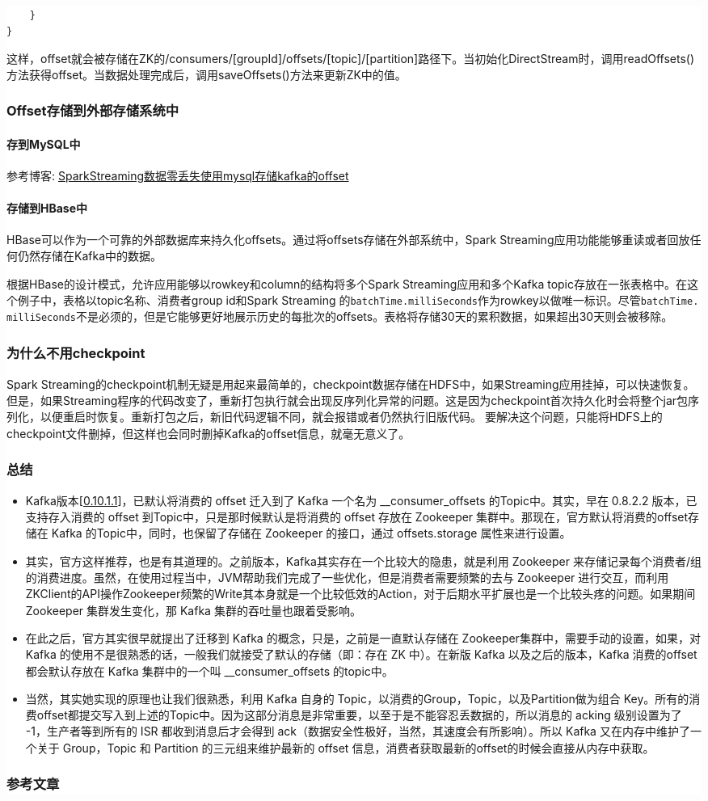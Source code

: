 ~~~
    }
}
~~~



这样，offset就会被存储在ZK的/consumers/[groupId]/offsets/[topic]/[partition]路径下。当初始化DirectStream时，调用readOffsets()方法获得offset。当数据处理完成后，调用saveOffsets()方法来更新ZK中的值。



### Offset存储到外部存储系统中

#### 存到MySQL中

参考博客:    [SparkStreaming数据零丢失使用mysql存储kafka的offset](<https://justdodt.github.io/2019/05/27/SparkStreaming%E6%95%B0%E6%8D%AE%E9%9B%B6%E4%B8%A2%E5%A4%B1%E4%BD%BF%E7%94%A8mysql%E5%AD%98%E5%82%A8kafka%E7%9A%84offset/>)

#### 存储到HBase中

HBase可以作为一个可靠的外部数据库来持久化offsets。通过将offsets存储在外部系统中，Spark Streaming应用功能能够重读或者回放任何仍然存储在Kafka中的数据。

根据HBase的设计模式，允许应用能够以rowkey和column的结构将多个Spark Streaming应用和多个Kafka topic存放在一张表格中。在这个例子中，表格以topic名称、消费者group id和Spark Streaming 的`batchTime.milliSeconds`作为rowkey以做唯一标识。尽管`batchTime.milliSeconds`不是必须的，但是它能够更好地展示历史的每批次的offsets。表格将存储30天的累积数据，如果超出30天则会被移除。



### 为什么不用checkpoint

Spark Streaming的checkpoint机制无疑是用起来最简单的，checkpoint数据存储在HDFS中，如果Streaming应用挂掉，可以快速恢复。
 但是，如果Streaming程序的代码改变了，重新打包执行就会出现反序列化异常的问题。这是因为checkpoint首次持久化时会将整个jar包序列化，以便重启时恢复。重新打包之后，新旧代码逻辑不同，就会报错或者仍然执行旧版代码。
 要解决这个问题，只能将HDFS上的checkpoint文件删掉，但这样也会同时删掉Kafka的offset信息，就毫无意义了。



### 总结

- Kafka版本[[0.10.1.1](http://kafka.apache.org/downloads)]，已默认将消费的 offset 迁入到了 Kafka 一个名为 __consumer_offsets 的Topic中。其实，早在 0.8.2.2 版本，已支持存入消费的 offset 到Topic中，只是那时候默认是将消费的 offset 存放在 Zookeeper 集群中。那现在，官方默认将消费的offset存储在 Kafka 的Topic中，同时，也保留了存储在 Zookeeper 的接口，通过 offsets.storage 属性来进行设置。

- 其实，官方这样推荐，也是有其道理的。之前版本，Kafka其实存在一个比较大的隐患，就是利用 Zookeeper 来存储记录每个消费者/组的消费进度。虽然，在使用过程当中，JVM帮助我们完成了一些优化，但是消费者需要频繁的去与 Zookeeper 进行交互，而利用ZKClient的API操作Zookeeper频繁的Write其本身就是一个比较低效的Action，对于后期水平扩展也是一个比较头疼的问题。如果期间 Zookeeper 集群发生变化，那 Kafka 集群的吞吐量也跟着受影响。

- 在此之后，官方其实很早就提出了迁移到 Kafka 的概念，只是，之前是一直默认存储在 Zookeeper集群中，需要手动的设置，如果，对 Kafka 的使用不是很熟悉的话，一般我们就接受了默认的存储（即：存在 ZK 中）。在新版 Kafka 以及之后的版本，Kafka 消费的offset都会默认存放在 Kafka 集群中的一个叫 __consumer_offsets 的topic中。

- 当然，其实她实现的原理也让我们很熟悉，利用 Kafka 自身的 Topic，以消费的Group，Topic，以及Partition做为组合 Key。所有的消费offset都提交写入到上述的Topic中。因为这部分消息是非常重要，以至于是不能容忍丢数据的，所以消息的 acking 级别设置为了 -1，生产者等到所有的 ISR 都收到消息后才会得到 ack（数据安全性极好，当然，其速度会有所影响）。所以 Kafka 又在内存中维护了一个关于 Group，Topic 和 Partition 的三元组来维护最新的 offset 信息，消费者获取最新的offset的时候会直接从内存中获取。  



### 参考文章
